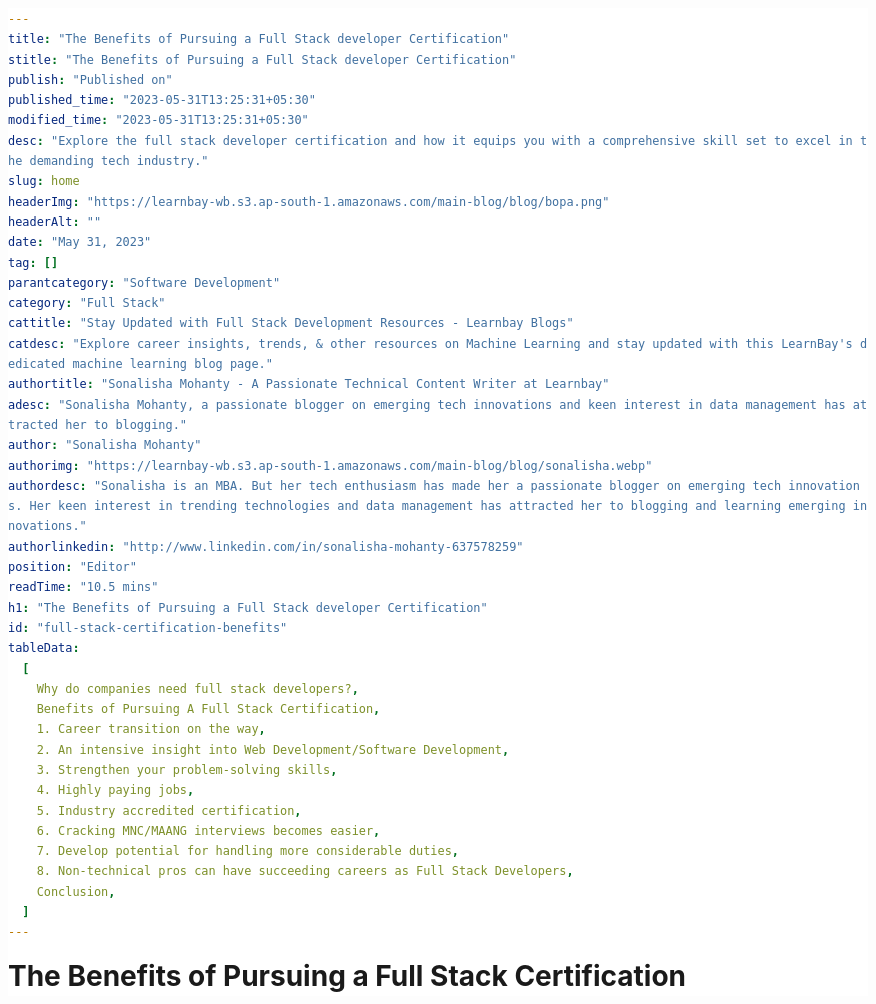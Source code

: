 ```yaml
---
title: "The Benefits of Pursuing a Full Stack developer Certification"
stitle: "The Benefits of Pursuing a Full Stack developer Certification"
publish: "Published on"
published_time: "2023-05-31T13:25:31+05:30"
modified_time: "2023-05-31T13:25:31+05:30"
desc: "Explore the full stack developer certification and how it equips you with a comprehensive skill set to excel in the demanding tech industry."
slug: home
headerImg: "https://learnbay-wb.s3.ap-south-1.amazonaws.com/main-blog/blog/bopa.png"
headerAlt: ""
date: "May 31, 2023"
tag: []
parantcategory: "Software Development"
category: "Full Stack"
cattitle: "Stay Updated with Full Stack Development Resources - Learnbay Blogs"
catdesc: "Explore career insights, trends, & other resources on Machine Learning and stay updated with this LearnBay's dedicated machine learning blog page."
authortitle: "Sonalisha Mohanty - A Passionate Technical Content Writer at Learnbay"
adesc: "Sonalisha Mohanty, a passionate blogger on emerging tech innovations and keen interest in data management has attracted her to blogging."
author: "Sonalisha Mohanty"
authorimg: "https://learnbay-wb.s3.ap-south-1.amazonaws.com/main-blog/blog/sonalisha.webp"
authordesc: "Sonalisha is an MBA. But her tech enthusiasm has made her a passionate blogger on emerging tech innovations. Her keen interest in trending technologies and data management has attracted her to blogging and learning emerging innovations."
authorlinkedin: "http://www.linkedin.com/in/sonalisha-mohanty-637578259"
position: "Editor"
readTime: "10.5 mins"
h1: "The Benefits of Pursuing a Full Stack developer Certification"
id: "full-stack-certification-benefits"
tableData:
  [
    Why do companies need full stack developers?,
    Benefits of Pursuing A Full Stack Certification,
    1. Career transition on the way,
    2. An intensive insight into Web Development/Software Development,
    3. Strengthen your problem-solving skills,
    4. Highly paying jobs,
    5. Industry accredited certification,
    6. Cracking MNC/MAANG interviews becomes easier,
    7. Develop potential for handling more considerable duties,
    8. Non-technical pros can have succeeding careers as Full Stack Developers,
    Conclusion,
  ]
---
```


<span style=" font-weight:bold; font-size:28px">The Benefits of Pursuing a Full Stack Certification</span>
